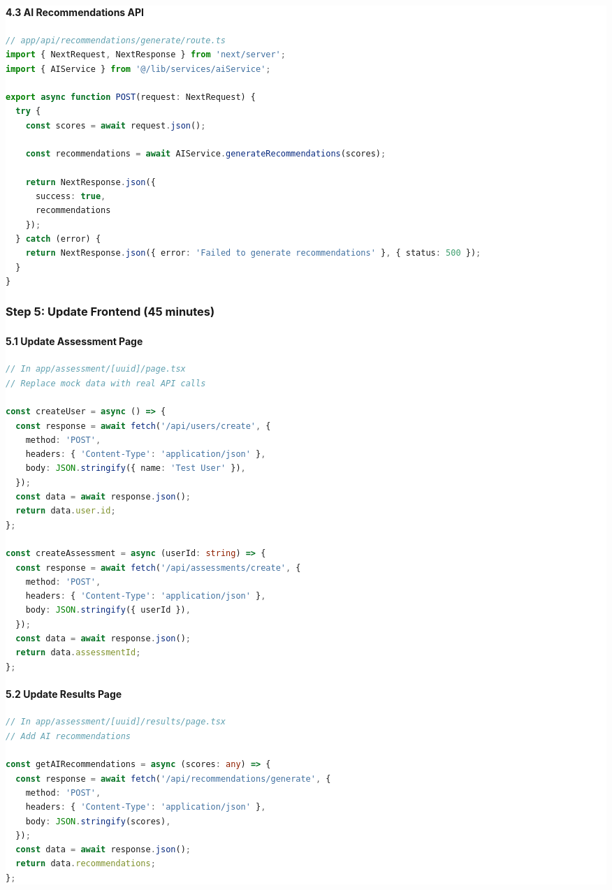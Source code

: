 #### **4.3 AI Recommendations API**
```typescript
// app/api/recommendations/generate/route.ts
import { NextRequest, NextResponse } from 'next/server';
import { AIService } from '@/lib/services/aiService';

export async function POST(request: NextRequest) {
  try {
    const scores = await request.json();
    
    const recommendations = await AIService.generateRecommendations(scores);

    return NextResponse.json({ 
      success: true, 
      recommendations 
    });
  } catch (error) {
    return NextResponse.json({ error: 'Failed to generate recommendations' }, { status: 500 });
  }
}
```

### **Step 5: Update Frontend (45 minutes)**

#### **5.1 Update Assessment Page**
```typescript
// In app/assessment/[uuid]/page.tsx
// Replace mock data with real API calls

const createUser = async () => {
  const response = await fetch('/api/users/create', {
    method: 'POST',
    headers: { 'Content-Type': 'application/json' },
    body: JSON.stringify({ name: 'Test User' }),
  });
  const data = await response.json();
  return data.user.id;
};

const createAssessment = async (userId: string) => {
  const response = await fetch('/api/assessments/create', {
    method: 'POST',
    headers: { 'Content-Type': 'application/json' },
    body: JSON.stringify({ userId }),
  });
  const data = await response.json();
  return data.assessmentId;
};
```

#### **5.2 Update Results Page**
```typescript
// In app/assessment/[uuid]/results/page.tsx
// Add AI recommendations

const getAIRecommendations = async (scores: any) => {
  const response = await fetch('/api/recommendations/generate', {
    method: 'POST',
    headers: { 'Content-Type': 'application/json' },
    body: JSON.stringify(scores),
  });
  const data = await response.json();
  return data.recommendations;
};
```